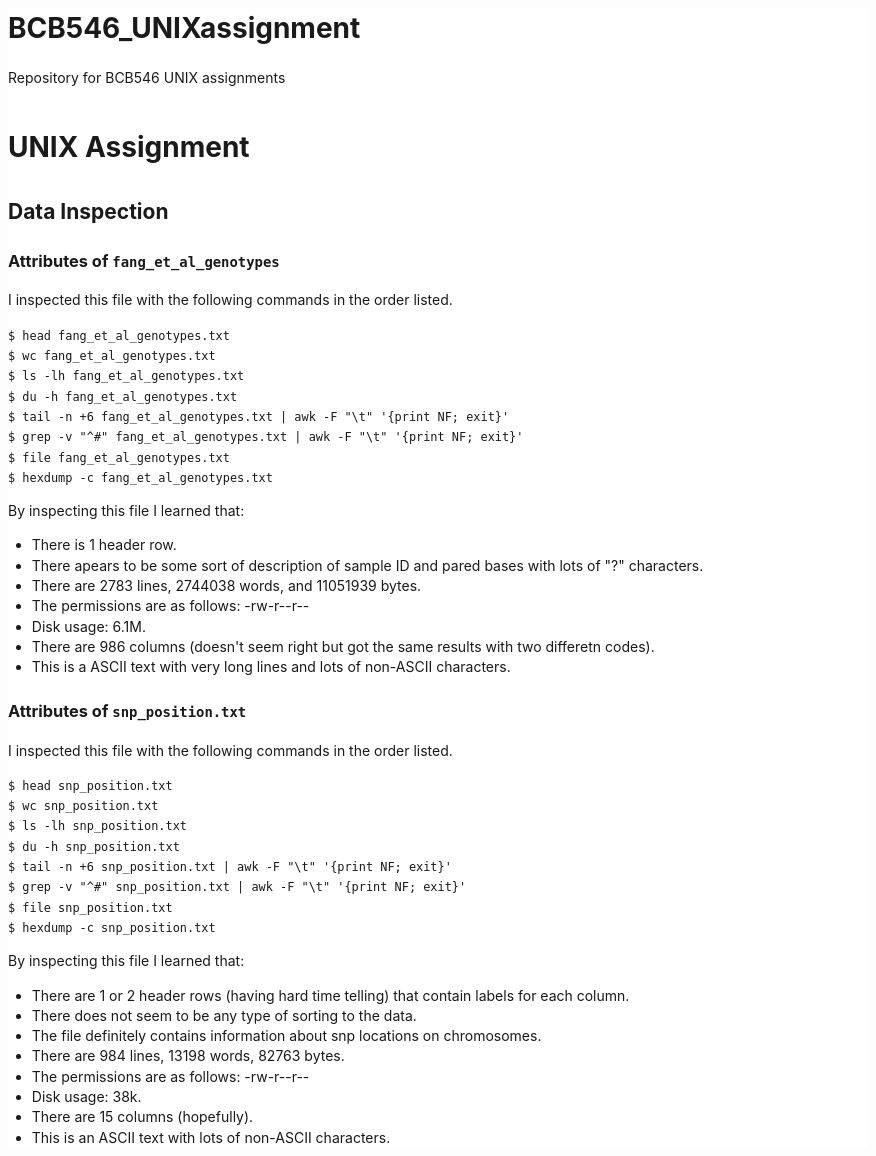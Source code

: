 # BCB546_UNIXassignment
Repository for BCB546 UNIX assignments
# UNIX Assignment

## Data Inspection

### Attributes of `fang_et_al_genotypes`

I inspected this file with the following commands in the order listed.

```
$ head fang_et_al_genotypes.txt
$ wc fang_et_al_genotypes.txt
$ ls -lh fang_et_al_genotypes.txt
$ du -h fang_et_al_genotypes.txt
$ tail -n +6 fang_et_al_genotypes.txt | awk -F "\t" '{print NF; exit}'
$ grep -v "^#" fang_et_al_genotypes.txt | awk -F "\t" '{print NF; exit}'
$ file fang_et_al_genotypes.txt
$ hexdump -c fang_et_al_genotypes.txt
```

By inspecting this file I learned that:

* There is 1 header row.
* There apears to be some sort of description of sample ID and pared bases with lots of "?" characters.
* There are 2783 lines, 2744038 words, and 11051939 bytes.
* The permissions are as follows: -rw-r--r--
* Disk usage: 6.1M.
* There are 986 columns (doesn't seem right but got the same results with two differetn codes).
* This is a ASCII text with very long lines and lots of non-ASCII characters.

### Attributes of `snp_position.txt`

I inspected this file with the following commands in the order listed.

```
$ head snp_position.txt
$ wc snp_position.txt
$ ls -lh snp_position.txt
$ du -h snp_position.txt
$ tail -n +6 snp_position.txt | awk -F "\t" '{print NF; exit}'
$ grep -v "^#" snp_position.txt | awk -F "\t" '{print NF; exit}'
$ file snp_position.txt
$ hexdump -c snp_position.txt
```

By inspecting this file I learned that:

* There are 1 or 2 header rows (having hard time telling) that contain labels for each column.
* There does not seem to be any type of sorting to the data.
* The file definitely contains information about snp locations on chromosomes.
* There are 984 lines, 13198 words, 82763 bytes.
* The permissions are as follows: -rw-r--r--
* Disk usage: 38k.
* There are 15 columns (hopefully).
* This is an ASCII text with lots of non-ASCII characters.
